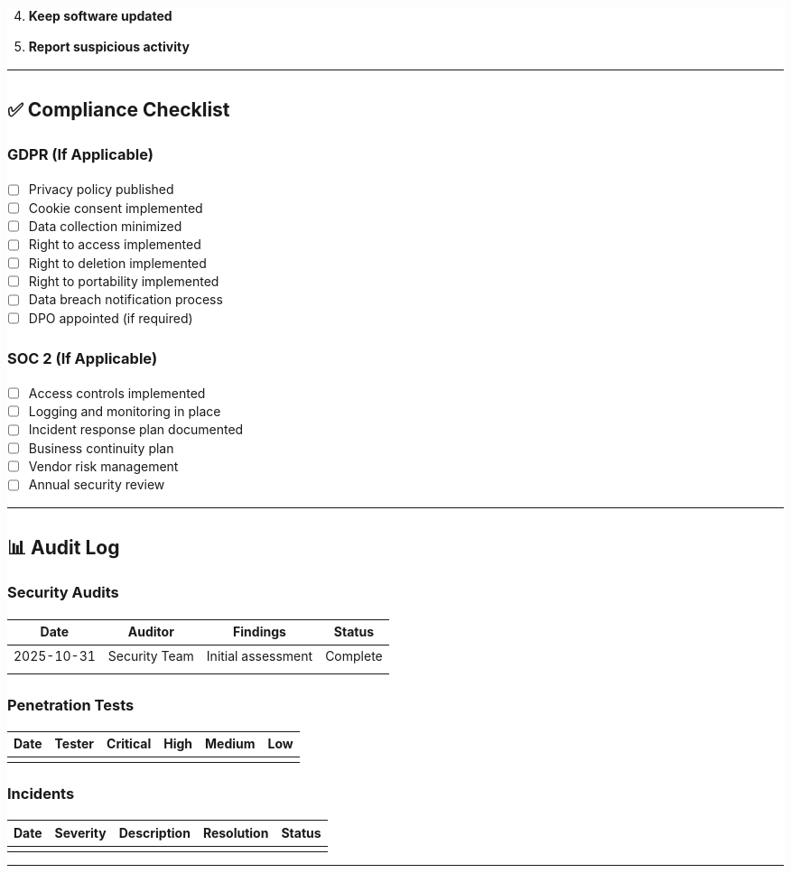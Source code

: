 4. **Keep software updated**

5. **Report suspicious activity**

---

## ✅ Compliance Checklist

### GDPR (If Applicable)

- [ ] Privacy policy published
- [ ] Cookie consent implemented
- [ ] Data collection minimized
- [ ] Right to access implemented
- [ ] Right to deletion implemented
- [ ] Right to portability implemented
- [ ] Data breach notification process
- [ ] DPO appointed (if required)

### SOC 2 (If Applicable)

- [ ] Access controls implemented
- [ ] Logging and monitoring in place
- [ ] Incident response plan documented
- [ ] Business continuity plan
- [ ] Vendor risk management
- [ ] Annual security review

---

## 📊 Audit Log

### Security Audits

| Date | Auditor | Findings | Status |
|------|---------|----------|--------|
| 2025-10-31 | Security Team | Initial assessment | Complete |
| | | | |

### Penetration Tests

| Date | Tester | Critical | High | Medium | Low |
|------|--------|----------|------|--------|-----|
| | | | | | |

### Incidents

| Date | Severity | Description | Resolution | Status |
|------|----------|-------------|------------|--------|
| | | | | |

---